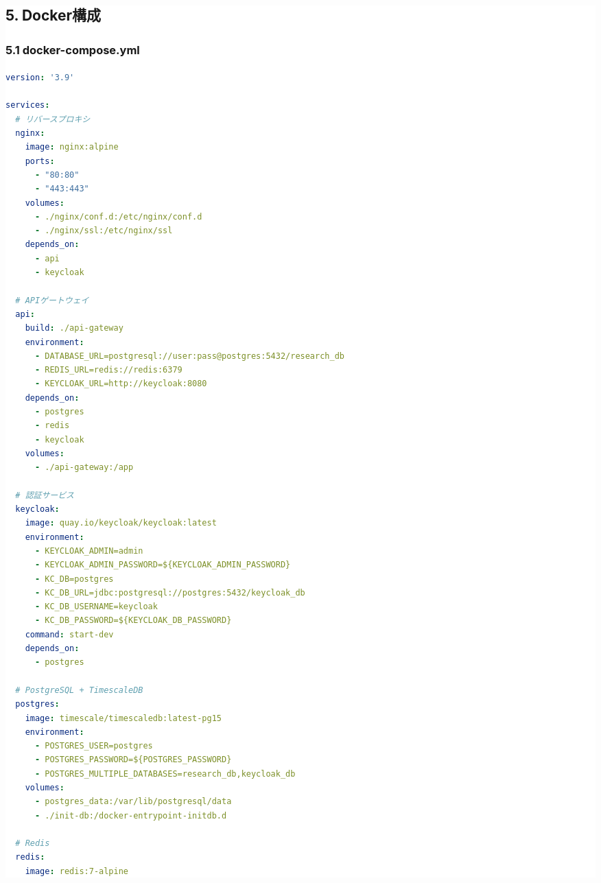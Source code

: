 ## 5. Docker構成

### 5.1 docker-compose.yml

```yaml
version: '3.9'

services:
  # リバースプロキシ
  nginx:
    image: nginx:alpine
    ports:
      - "80:80"
      - "443:443"
    volumes:
      - ./nginx/conf.d:/etc/nginx/conf.d
      - ./nginx/ssl:/etc/nginx/ssl
    depends_on:
      - api
      - keycloak

  # APIゲートウェイ
  api:
    build: ./api-gateway
    environment:
      - DATABASE_URL=postgresql://user:pass@postgres:5432/research_db
      - REDIS_URL=redis://redis:6379
      - KEYCLOAK_URL=http://keycloak:8080
    depends_on:
      - postgres
      - redis
      - keycloak
    volumes:
      - ./api-gateway:/app

  # 認証サービス
  keycloak:
    image: quay.io/keycloak/keycloak:latest
    environment:
      - KEYCLOAK_ADMIN=admin
      - KEYCLOAK_ADMIN_PASSWORD=${KEYCLOAK_ADMIN_PASSWORD}
      - KC_DB=postgres
      - KC_DB_URL=jdbc:postgresql://postgres:5432/keycloak_db
      - KC_DB_USERNAME=keycloak
      - KC_DB_PASSWORD=${KEYCLOAK_DB_PASSWORD}
    command: start-dev
    depends_on:
      - postgres

  # PostgreSQL + TimescaleDB
  postgres:
    image: timescale/timescaledb:latest-pg15
    environment:
      - POSTGRES_USER=postgres
      - POSTGRES_PASSWORD=${POSTGRES_PASSWORD}
      - POSTGRES_MULTIPLE_DATABASES=research_db,keycloak_db
    volumes:
      - postgres_data:/var/lib/postgresql/data
      - ./init-db:/docker-entrypoint-initdb.d

  # Redis
  redis:
    image: redis:7-alpine
```